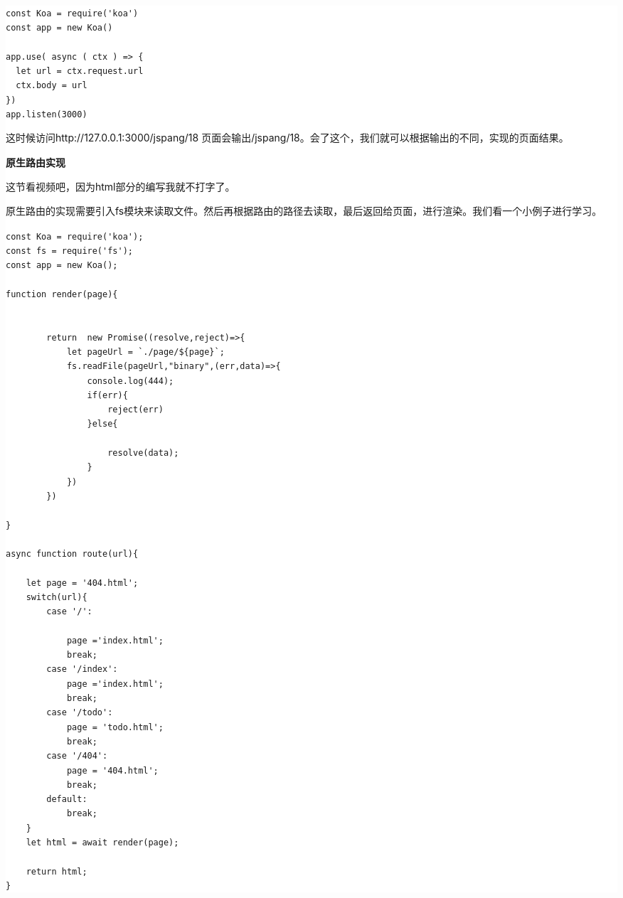 ```
const Koa = require('koa')
const app = new Koa()

app.use( async ( ctx ) => {
  let url = ctx.request.url
  ctx.body = url
})
app.listen(3000)
```

这时候访问http://127.0.0.1:3000/jspang/18 页面会输出/jspang/18。会了这个，我们就可以根据输出的不同，实现的页面结果。

**原生路由实现**

这节看视频吧，因为html部分的编写我就不打字了。

原生路由的实现需要引入fs模块来读取文件。然后再根据路由的路径去读取，最后返回给页面，进行渲染。我们看一个小例子进行学习。

```
const Koa = require('koa');
const fs = require('fs');
const app = new Koa();

function render(page){


        return  new Promise((resolve,reject)=>{
            let pageUrl = `./page/${page}`;
            fs.readFile(pageUrl,"binary",(err,data)=>{
                console.log(444);
                if(err){
                    reject(err)
                }else{

                    resolve(data);
                }
            })
        })

}

async function route(url){

    let page = '404.html';
    switch(url){
        case '/':

            page ='index.html';
            break;
        case '/index':
            page ='index.html';
            break;
        case '/todo':
            page = 'todo.html';
            break;
        case '/404':
            page = '404.html';
            break;
        default:
            break; 
    }
    let html = await render(page);

    return html;
}
```